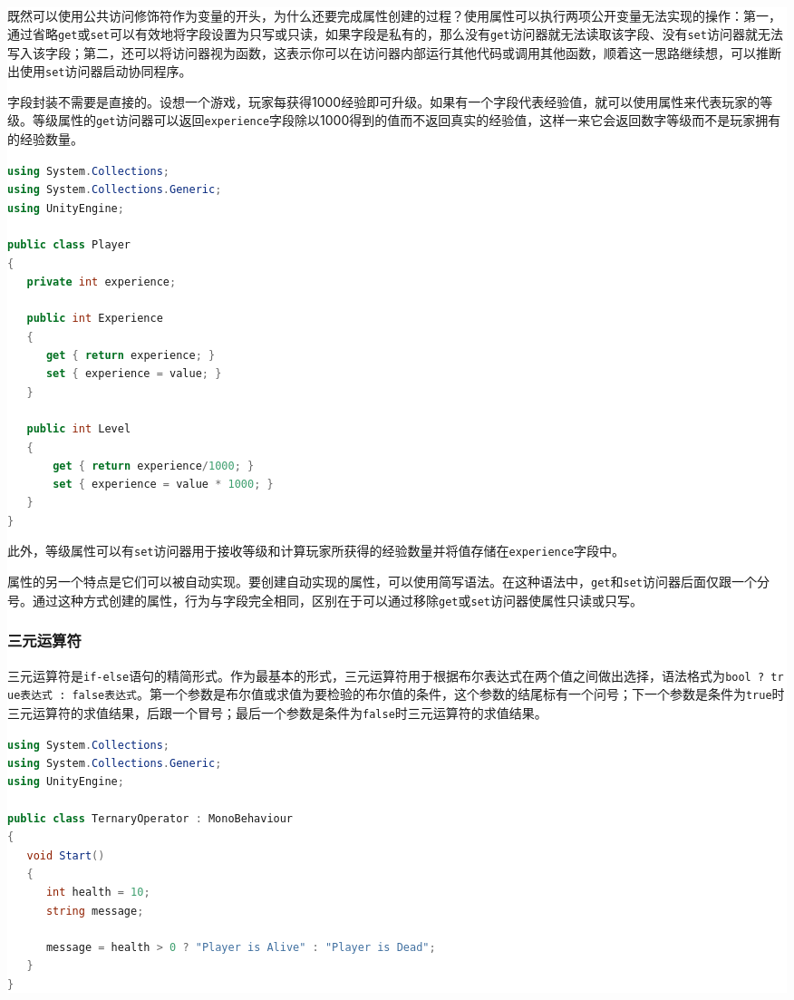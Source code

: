 既然可以使用公共访问修饰符作为变量的开头，为什么还要完成属性创建的过程？使用属性可以执行两项公开变量无法实现的操作：第一，通过省略`get`或`set`可以有效地将字段设置为只写或只读，如果字段是私有的，那么没有`get`访问器就无法读取该字段、没有`set`访问器就无法写入该字段；第二，还可以将访问器视为函数，这表示你可以在访问器内部运行其他代码或调用其他函数，顺着这一思路继续想，可以推断出使用`set`访问器启动协同程序。

字段封装不需要是直接的。设想一个游戏，玩家每获得1000经验即可升级。如果有一个字段代表经验值，就可以使用属性来代表玩家的等级。等级属性的`get`访问器可以返回`experience`字段除以1000得到的值而不返回真实的经验值，这样一来它会返回数字等级而不是玩家拥有的经验数量。

```c#
using System.Collections;
using System.Collections.Generic;
using UnityEngine;

public class Player
{
   private int experience;

   public int Experience
   {
      get { return experience; }
      set { experience = value; }
   }

   public int Level
   {
       get { return experience/1000; }
       set { experience = value * 1000; }
   }
}
```

此外，等级属性可以有`set`访问器用于接收等级和计算玩家所获得的经验数量并将值存储在`experience`字段中。

属性的另一个特点是它们可以被自动实现。要创建自动实现的属性，可以使用简写语法。在这种语法中，`get`和`set`访问器后面仅跟一个分号。通过这种方式创建的属性，行为与字段完全相同，区别在于可以通过移除`get`或`set`访问器使属性只读或只写。



### 三元运算符

三元运算符是`if-else`语句的精简形式。作为最基本的形式，三元运算符用于根据布尔表达式在两个值之间做出选择，语法格式为`bool ? true表达式 : false表达式`。第一个参数是布尔值或求值为要检验的布尔值的条件，这个参数的结尾标有一个问号；下一个参数是条件为`true`时三元运算符的求值结果，后跟一个冒号；最后一个参数是条件为`false`时三元运算符的求值结果。

```c#
using System.Collections;
using System.Collections.Generic;
using UnityEngine;

public class TernaryOperator : MonoBehaviour
{
   void Start()
   {
      int health = 10;
      string message;

      message = health > 0 ? "Player is Alive" : "Player is Dead";
   }
}
```
